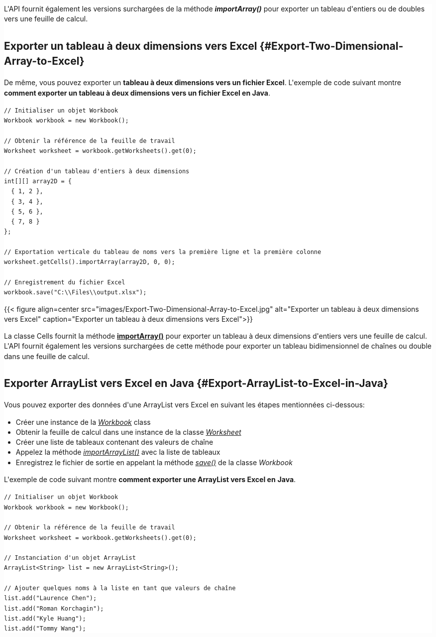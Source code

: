 L'API fournit également les versions surchargées de la méthode _**importArray()**_ pour exporter un tableau d'entiers ou de doubles vers une feuille de calcul.

## Exporter un tableau à deux dimensions vers Excel {#Export-Two-Dimensional-Array-to-Excel}

De même, vous pouvez exporter un **tableau à deux dimensions vers un fichier Excel**. L'exemple de code suivant montre **comment exporter un tableau à deux dimensions vers un fichier Excel en Java**.

```
// Initialiser un objet Workbook
Workbook workbook = new Workbook();

// Obtenir la référence de la feuille de travail
Worksheet worksheet = workbook.getWorksheets().get(0);

// Création d'un tableau d'entiers à deux dimensions
int[][] array2D = { 
  { 1, 2 }, 
  { 3, 4 }, 
  { 5, 6 }, 
  { 7, 8 } 
};

// Exportation verticale du tableau de noms vers la première ligne et la première colonne
worksheet.getCells().importArray(array2D, 0, 0);

// Enregistrement du fichier Excel
workbook.save("C:\\Files\\output.xlsx");
```

{{< figure align=center src="images/Export-Two-Dimensional-Array-to-Excel.jpg" alt="Exporter un tableau à deux dimensions vers Excel" caption="Exporter un tableau à deux dimensions vers Excel">}}
 
La classe Cells fournit la méthode **[importArray()][19]** pour exporter un tableau à deux dimensions d'entiers vers une feuille de calcul. L'API fournit également les versions surchargées de cette méthode pour exporter un tableau bidimensionnel de chaînes ou double dans une feuille de calcul.

## Exporter ArrayList vers Excel en Java {#Export-ArrayList-to-Excel-in-Java}

Vous pouvez exporter des données d'une ArrayList vers Excel en suivant les étapes mentionnées ci-dessous:
  * Créer une instance de la _[Workbook][13]_ class
  * Obtenir la feuille de calcul dans une instance de la classe [_Worksheet_][14]
  * Créer une liste de tableaux contenant des valeurs de chaîne
  * Appelez la méthode [_importArrayList()_][20] avec la liste de tableaux
  * Enregistrez le fichier de sortie en appelant la méthode _[save()][16]_ de la classe _Workbook_

L'exemple de code suivant montre **comment exporter une ArrayList vers Excel en** **Java**.

```
// Initialiser un objet Workbook
Workbook workbook = new Workbook();

// Obtenir la référence de la feuille de travail
Worksheet worksheet = workbook.getWorksheets().get(0);

// Instanciation d'un objet ArrayList
ArrayList<String> list = new ArrayList<String>();

// Ajouter quelques noms à la liste en tant que valeurs de chaîne
list.add("Laurence Chen");
list.add("Roman Korchagin");
list.add("Kyle Huang");
list.add("Tommy Wang");
```

 [1]: https://blog.conholdate.com/wp-content/uploads/sites/27/2021/08/export-data-to-excel-in-java.jpg
 [2]: #Java-API-for-Exporting-Data
 [3]: #Export-Array-to-Excel-in-Java
 [4]: #Export-Two-Dimensional-Array-to-Excel
 [5]: #Export-ArrayList-to-Excel-in-Java
 [6]: #Export-Collection-of-Custom-Objects-to-Excel-in-Java
 [7]: #Export-Data-to-Excel-with-Merged-Cells-in-Java
 [8]: #Copy-Rows-and-Columns-from-one-Excel-file-to-Another-in-Java
 [9]: #Export-JSON-Data-to-Excel-in-Java
 [10]: #Export-CSV-Data-to-Excel-in-Java
 [11]: https://products.aspose.com/cells/java/
 [12]: https://downloads.aspose.com/cells/java
 [13]: https://apireference.aspose.com/cells/java/com.aspose.cells/Workbook
 [14]: https://apireference.aspose.com/cells/java/com.aspose.cells/Worksheet
 [15]: https://apireference.aspose.com/cells/java/com.aspose.cells/cells#importArray(java.lang.String[],%20int,%20int,%20boolean)
 [16]: https://apireference.aspose.com/cells/java/com.aspose.cells/workbook#save(java.lang.String)
 [17]: https://blog.conholdate.com/wp-content/uploads/sites/27/2021/08/Export-Array-to-Excel-in-Java.jpg
 [18]: https://blog.conholdate.com/wp-content/uploads/sites/27/2021/08/Export-Two-Dimensional-Array-to-Excel.jpg
 [19]: https://apireference.aspose.com/cells/java/com.aspose.cells/cells#importArray(int[][],%20int,%20int)
 [20]: https://apireference.aspose.com/cells/java/com.aspose.cells/cells#importArrayList(java.util.ArrayList,%20int,%20int,%20boolean)
 [21]: https://blog.conholdate.com/wp-content/uploads/sites/27/2021/08/Export-ArrayList-to-Excel-in-Java.jpg
 [22]: https://apireference.aspose.com/cells/java/com.aspose.cells/cells#importCustomObjects(java.util.Collection,%20java.lang.String[],%20boolean,%20int,%20int,%20int,%20boolean,%20java.lang.String,%20boolean)
 [23]: https://blog.conholdate.com/wp-content/uploads/sites/27/2021/08/Export-Collection-of-Custom-Objects-to-Excel-in-Java.jpg
 [24]: https://apireference.aspose.com/cells/java/com.aspose.cells/ImportTableOptions
 [25]: https://blog.conholdate.com/wp-content/uploads/sites/27/2021/08/Export-Data-to-Excel-with-Merged-Cells-in-Java.jpg
 [26]: https://apireference.aspose.com/cells/java/com.aspose.cells/cells#copyRows(com.aspose.cells.Cells,%20int,%20int,%20int)
 [27]: https://blog.conholdate.com/wp-content/uploads/sites/27/2021/08/Copy-Rows-and-Columns-from-one-Excel-file-to-Another-in-Java.jpg
 [28]: https://blog.conholdate.com/wp-content/uploads/sites/27/2021/08/Copy-Specific-Rows-and-Columns-from-one-Excel-file-to-Another-in-Java.jpg
 [29]: https://apireference.aspose.com/cells/java/com.aspose.cells/CopyOptions
 [30]: https://apireference.aspose.com/cells/java/com.aspose.cells/PasteOptions
 [31]: https://apireference.aspose.com/cells/java/com.aspose.cells/cells#copyColumn(com.aspose.cells.Cells,%20int,%20int)
 [32]: https://apireference.aspose.com/cells/net/aspose.cells/cells/methods/copycolumns
 [33]: https://apireference.aspose.com/cells/java/com.aspose.cells/CellsFactory
 [34]: https://apireference.aspose.com/cells/java/com.aspose.cells/cellsfactory#createStyle()
 [35]: https://apireference.aspose.com/cells/java/com.aspose.cells/JsonLayoutOptions
 [36]: https://apireference.aspose.com/cells/java/com.aspose.cells/jsonutility#importData(java.lang.String,%20com.aspose.cells.Cells,%20int,%20int,%20com.aspose.cells.JsonLayoutOptions)
 [37]: https://blog.conholdate.com/wp-content/uploads/sites/27/2021/08/Export-JSON-Data-to-Excel-in-Java.jpg
 [38]: https://apireference.aspose.com/cells/java/com.aspose.cells/Style
 [39]: https://apireference.aspose.com/cells/java/com.aspose.cells/jsonutility
 [40]: https://apireference.aspose.com/cells/java/com.aspose.cells/LoadOptions
 [41]: https://apireference.aspose.com/cells/java/com.aspose.cells/LoadFormat
 [42]: https://blog.conholdate.com/wp-content/uploads/sites/27/2021/08/Export-CSV-Data-to-Excel-in-Java.jpg
 [43]: https://purchase.aspose.com/temporary-license
 [44]: https://docs.aspose.com/cells/java/
 [45]: https://forum.aspose.com/c/cells/9
 [46]: https://blog.aspose.com/2021/06/15/copy-rows-and-columns-in-excel-using-java/